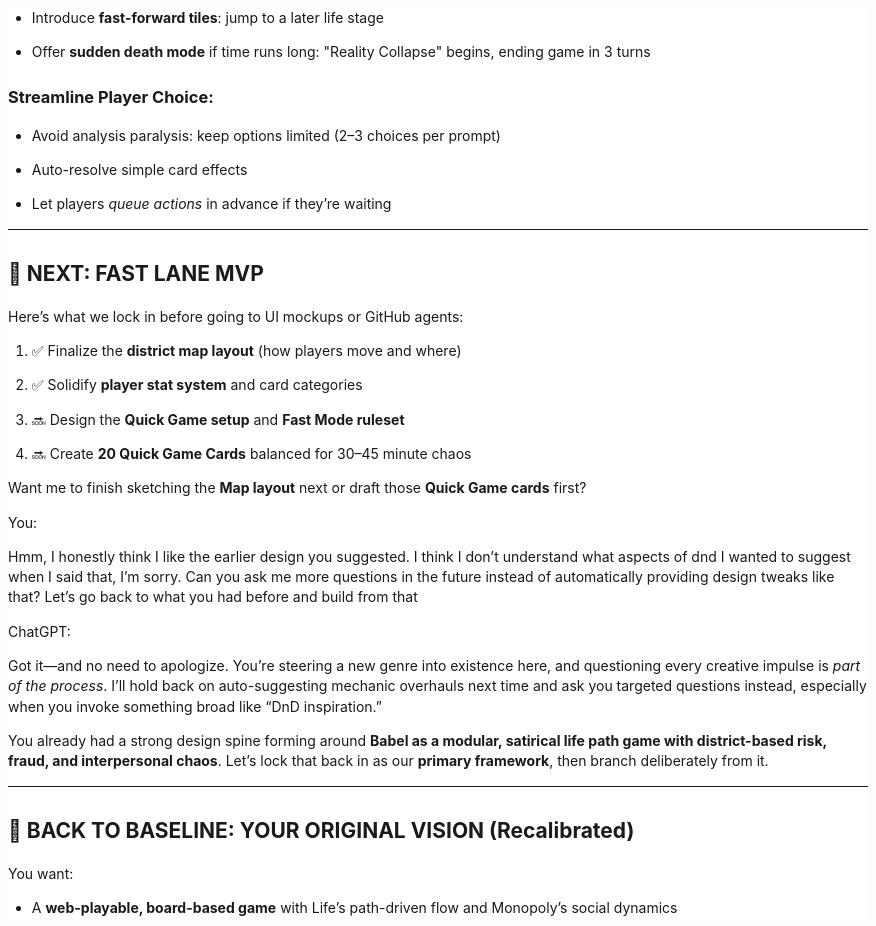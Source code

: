 -   Introduce **fast-forward tiles**: jump to a later life stage
    
-   Offer **sudden death mode** if time runs long: "Reality Collapse" begins, ending game in 3 turns
    

### Streamline Player Choice:

-   Avoid analysis paralysis: keep options limited (2–3 choices per prompt)
    
-   Auto-resolve simple card effects
    
-   Let players *queue actions* in advance if they’re waiting
    

---

## 🧠 NEXT: FAST LANE MVP

Here’s what we lock in before going to UI mockups or GitHub agents:

1.  ✅ Finalize the **district map layout** (how players move and where)
    
2.  ✅ Solidify **player stat system** and card categories
    
3.  🔜 Design the **Quick Game setup** and **Fast Mode ruleset**
    
4.  🔜 Create **20 Quick Game Cards** balanced for 30–45 minute chaos
    

Want me to finish sketching the **Map layout** next or draft those **Quick Game cards** first?

You: 

Hmm, I honestly think I like the earlier design you suggested. I think I don’t understand what aspects of dnd I wanted to suggest when I said that, I’m sorry. Can you ask me more questions in the future instead of automatically providing design tweaks like that? Let’s go back to what you had before and build from that

ChatGPT: 

Got it—and no need to apologize. You’re steering a new genre into existence here, and questioning every creative impulse is *part of the process*. I’ll hold back on auto-suggesting mechanic overhauls next time and ask you targeted questions instead, especially when you invoke something broad like “DnD inspiration.”

You already had a strong design spine forming around **Babel as a modular, satirical life path game with district-based risk, fraud, and interpersonal chaos**. Let’s lock that back in as our **primary framework**, then branch deliberately from it.

---

## 🔁 BACK TO BASELINE: YOUR ORIGINAL VISION (Recalibrated)

You want:

-   A **web-playable, board-based game** with Life’s path-driven flow and Monopoly’s social dynamics
    